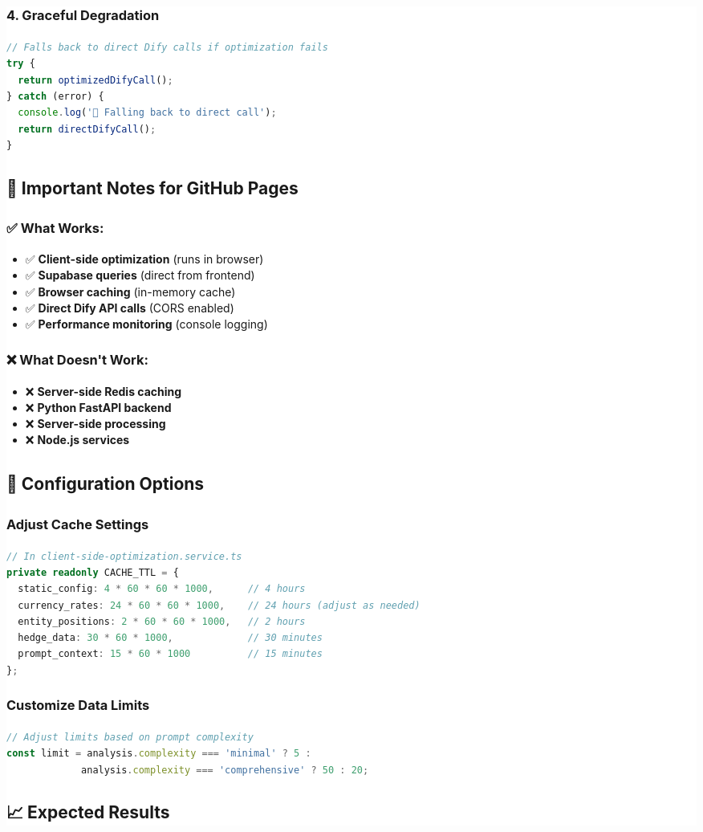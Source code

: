 ### 4. **Graceful Degradation**
```typescript
// Falls back to direct Dify calls if optimization fails
try {
  return optimizedDifyCall();
} catch (error) {
  console.log('🔄 Falling back to direct call');
  return directDifyCall();
}
```

## 🚨 **Important Notes for GitHub Pages**

### ✅ **What Works:**
- ✅ **Client-side optimization** (runs in browser)
- ✅ **Supabase queries** (direct from frontend)
- ✅ **Browser caching** (in-memory cache)
- ✅ **Direct Dify API calls** (CORS enabled)
- ✅ **Performance monitoring** (console logging)

### ❌ **What Doesn't Work:**
- ❌ **Server-side Redis caching**
- ❌ **Python FastAPI backend**
- ❌ **Server-side processing**
- ❌ **Node.js services**

## 🔧 **Configuration Options**

### Adjust Cache Settings
```typescript
// In client-side-optimization.service.ts
private readonly CACHE_TTL = {
  static_config: 4 * 60 * 60 * 1000,      // 4 hours
  currency_rates: 24 * 60 * 60 * 1000,    // 24 hours (adjust as needed)
  entity_positions: 2 * 60 * 60 * 1000,   // 2 hours
  hedge_data: 30 * 60 * 1000,             // 30 minutes
  prompt_context: 15 * 60 * 1000          // 15 minutes
};
```

### Customize Data Limits
```typescript
// Adjust limits based on prompt complexity
const limit = analysis.complexity === 'minimal' ? 5 : 
             analysis.complexity === 'comprehensive' ? 50 : 20;
```

## 📈 **Expected Results**
